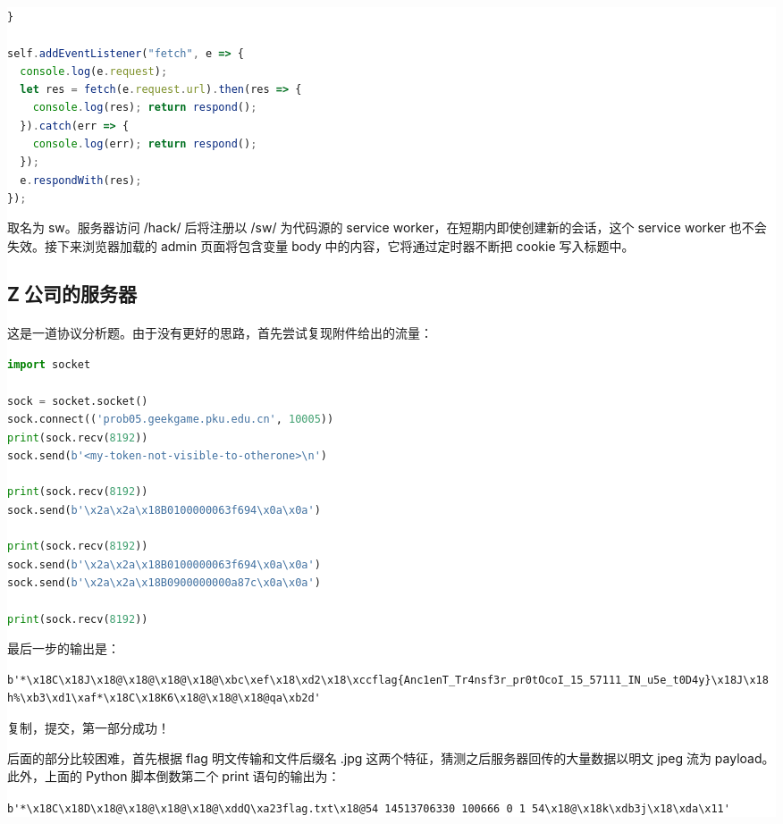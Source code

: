 ```javascript
}

self.addEventListener("fetch", e => {
  console.log(e.request);
  let res = fetch(e.request.url).then(res => {
    console.log(res); return respond();
  }).catch(err => {
    console.log(err); return respond();
  });
  e.respondWith(res);
});
```

取名为 sw。服务器访问 /hack/ 后将注册以 /sw/ 为代码源的 service worker，在短期内即使创建新的会话，这个 service worker 也不会失效。接下来浏览器加载的 admin 页面将包含变量 body 中的内容，它将通过定时器不断把 cookie 写入标题中。



## Z 公司的服务器

这是一道协议分析题。由于没有更好的思路，首先尝试复现附件给出的流量：

```python
import socket

sock = socket.socket()
sock.connect(('prob05.geekgame.pku.edu.cn', 10005))
print(sock.recv(8192))
sock.send(b'<my-token-not-visible-to-otherone>\n')

print(sock.recv(8192))
sock.send(b'\x2a\x2a\x18B0100000063f694\x0a\x0a')

print(sock.recv(8192))
sock.send(b'\x2a\x2a\x18B0100000063f694\x0a\x0a')
sock.send(b'\x2a\x2a\x18B0900000000a87c\x0a\x0a')

print(sock.recv(8192))
```

最后一步的输出是：

```
b'*\x18C\x18J\x18@\x18@\x18@\x18@\xbc\xef\x18\xd2\x18\xccflag{Anc1enT_Tr4nsf3r_pr0tOcoI_15_57111_IN_u5e_t0D4y}\x18J\x18h%\xb3\xd1\xaf*\x18C\x18K6\x18@\x18@\x18@qa\xb2d'
```

复制，提交，第一部分成功！

后面的部分比较困难，首先根据 flag 明文传输和文件后缀名 .jpg 这两个特征，猜测之后服务器回传的大量数据以明文 jpeg 流为 payload。此外，上面的 Python 脚本倒数第二个 print 语句的输出为：

```
b'*\x18C\x18D\x18@\x18@\x18@\x18@\xddQ\xa23flag.txt\x18@54 14513706330 100666 0 1 54\x18@\x18k\xdb3j\x18\xda\x11'
```
